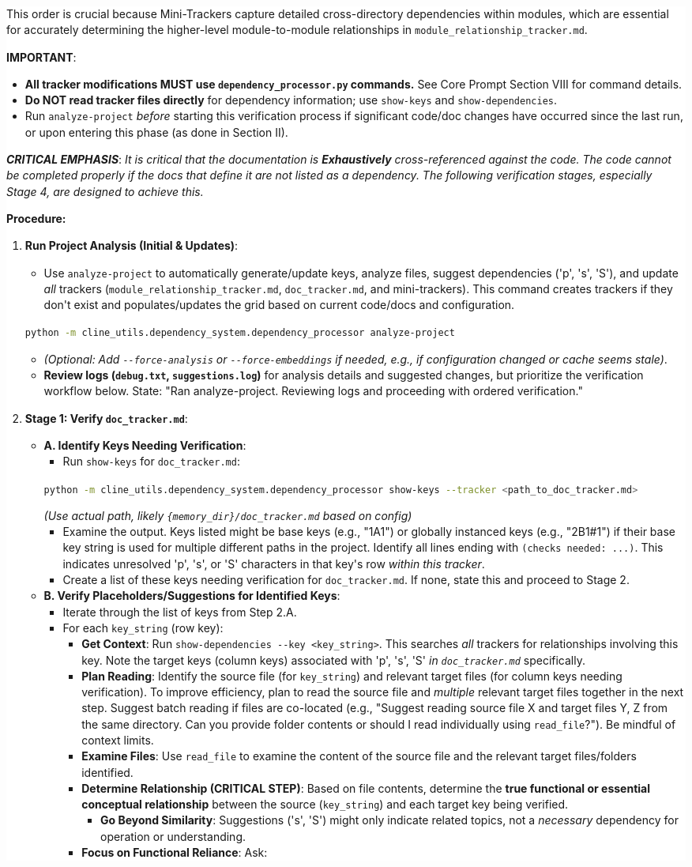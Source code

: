 This order is crucial because Mini-Trackers capture detailed cross-directory dependencies within modules, which are essential for accurately determining the higher-level module-to-module relationships in `module_relationship_tracker.md`.

**IMPORTANT**:
*   **All tracker modifications MUST use `dependency_processor.py` commands.** See Core Prompt Section VIII for command details.
*   **Do NOT read tracker files directly** for dependency information; use `show-keys` and `show-dependencies`.
*   Run `analyze-project` *before* starting this verification process if significant code/doc changes have occurred since the last run, or upon entering this phase (as done in Section II).

***CRITICAL EMPHASIS***: *It is critical that the documentation is **Exhaustively** cross-referenced against the code. The code cannot be completed properly if the docs that define it are not listed as a dependency. The following verification stages, especially Stage 4, are designed to achieve this.*

**Procedure:**

1.  **Run Project Analysis (Initial & Updates)**:
    *   Use `analyze-project` to automatically generate/update keys, analyze files, suggest dependencies ('p', 's', 'S'), and update *all* trackers (`module_relationship_tracker.md`, `doc_tracker.md`, and mini-trackers). This command creates trackers if they don't exist and populates/updates the grid based on current code/docs and configuration.
    ```bash
    python -m cline_utils.dependency_system.dependency_processor analyze-project
    ```
    *   *(Optional: Add `--force-analysis` or `--force-embeddings` if needed, e.g., if configuration changed or cache seems stale)*.
    *   **Review logs (`debug.txt`, `suggestions.log`)** for analysis details and suggested changes, but prioritize the verification workflow below. State: "Ran analyze-project. Reviewing logs and proceeding with ordered verification."

2.  **Stage 1: Verify `doc_tracker.md`**:
    *   **A. Identify Keys Needing Verification**:
        *   Run `show-keys` for `doc_tracker.md`:
          ```bash
          python -m cline_utils.dependency_system.dependency_processor show-keys --tracker <path_to_doc_tracker.md>
          ```
          *(Use actual path, likely `{memory_dir}/doc_tracker.md` based on config)*
        *   Examine the output. Keys listed might be base keys (e.g., "1A1") or globally instanced keys (e.g., "2B1#1") if their base key string is used for multiple different paths in the project. Identify all lines ending with `(checks needed: ...)`. This indicates unresolved 'p', 's', or 'S' characters in that key's row *within this tracker*.
        *   Create a list of these keys needing verification for `doc_tracker.md`. If none, state this and proceed to Stage 2.
    *   **B. Verify Placeholders/Suggestions for Identified Keys**:
        *   Iterate through the list of keys from Step 2.A.
        *   For each `key_string` (row key):
            *   **Get Context**: Run `show-dependencies --key <key_string>`. This searches *all* trackers for relationships involving this key. Note the target keys (column keys) associated with 'p', 's', 'S' *in `doc_tracker.md`* specifically.
            *   **Plan Reading**: Identify the source file (for `key_string`) and relevant target files (for column keys needing verification). To improve efficiency, plan to read the source file and *multiple* relevant target files together in the next step. Suggest batch reading if files are co-located (e.g., "Suggest reading source file X and target files Y, Z from the same directory. Can you provide folder contents or should I read individually using `read_file`?"). Be mindful of context limits.
            *   **Examine Files**: Use `read_file` to examine the content of the source file and the relevant target files/folders identified.
            *   **Determine Relationship (CRITICAL STEP)**: Based on file contents, determine the **true functional or essential conceptual relationship** between the source (`key_string`) and each target key being verified.
                *   **Go Beyond Similarity**: Suggestions ('s', 'S') might only indicate related topics, not a *necessary* dependency for operation or understanding.
            *   **Focus on Functional Reliance**: Ask: